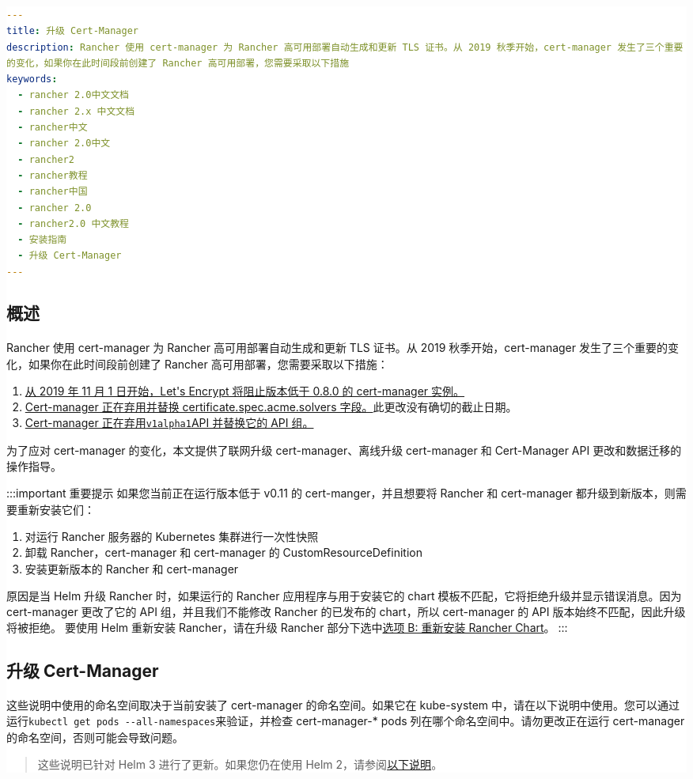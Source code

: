 ```yaml
---
title: 升级 Cert-Manager
description: Rancher 使用 cert-manager 为 Rancher 高可用部署自动生成和更新 TLS 证书。从 2019 秋季开始，cert-manager 发生了三个重要的变化，如果你在此时间段前创建了 Rancher 高可用部署，您需要采取以下措施
keywords:
  - rancher 2.0中文文档
  - rancher 2.x 中文文档
  - rancher中文
  - rancher 2.0中文
  - rancher2
  - rancher教程
  - rancher中国
  - rancher 2.0
  - rancher2.0 中文教程
  - 安装指南
  - 升级 Cert-Manager
---
```


## 概述

Rancher 使用 cert-manager 为 Rancher 高可用部署自动生成和更新 TLS 证书。从 2019 秋季开始，cert-manager 发生了三个重要的变化，如果你在此时间段前创建了 Rancher 高可用部署，您需要采取以下措施：

1. [从 2019 年 11 月 1 日开始，Let's Encrypt 将阻止版本低于 0.8.0 的 cert-manager 实例。](https://community.letsencrypt.org/t/blocking-old-cert-manager-versions/98753)
1. [Cert-manager 正在弃用并替换 certificate.spec.acme.solvers 字段。](https://cert-manager.io/docs/installation/upgrading/upgrading-0.7-0.8/)此更改没有确切的截止日期。
1. [Cert-manager 正在弃用`v1alpha1`API 并替换它的 API 组。](https://cert-manager.io/docs/installation/upgrading/upgrading-0.10-0.11/)

为了应对 cert-manager 的变化，本文提供了联网升级 cert-manager、离线升级 cert-manager 和 Cert-Manager API 更改和数据迁移的操作指导。

:::important 重要提示
如果您当前正在运行版本低于 v0.11 的 cert-manger，并且想要将 Rancher 和 cert-manager 都升级到新版本，则需要重新安装它们：

1. 对运行 Rancher 服务器的 Kubernetes 集群进行一次性快照
2. 卸载 Rancher，cert-manager 和 cert-manager 的 CustomResourceDefinition
3. 安装更新版本的 Rancher 和 cert-manager

原因是当 Helm 升级 Rancher 时，如果运行的 Rancher 应用程序与用于安装它的 chart 模板不匹配，它将拒绝升级并显示错误消息。因为 cert-manager 更改了它的 API 组，并且我们不能修改 Rancher 的已发布的 chart，所以 cert-manager 的 API 版本始终不匹配，因此升级将被拒绝。
要使用 Helm 重新安装 Rancher，请在升级 Rancher 部分下选中[选项 B: 重新安装 Rancher Chart](/docs/upgrades/upgrades/ha/_index)。
:::

## 升级 Cert-Manager

这些说明中使用的命名空间取决于当前安装了 cert-manager 的命名空间。如果它在 kube-system 中，请在以下说明中使用。您可以通过运行`kubectl get pods --all-namespaces`来验证，并检查 cert-manager-\* pods 列在哪个命名空间中。请勿更改正在运行 cert-manager 的命名空间，否则可能会导致问题。

> 这些说明已针对 Helm 3 进行了更新。如果您仍在使用 Helm 2，请参阅[以下说明](/docs/installation/options/upgrading-cert-manager/helm-2-instructions/_index)。
